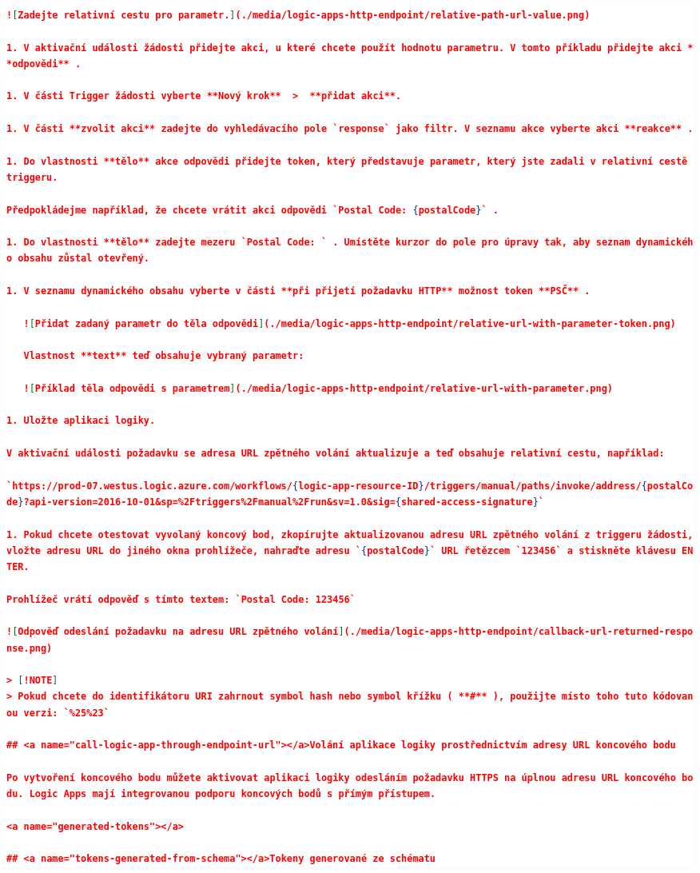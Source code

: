    ```json
   ![Zadejte relativní cestu pro parametr.](./media/logic-apps-http-endpoint/relative-path-url-value.png)

1. V aktivační události žádosti přidejte akci, u které chcete použít hodnotu parametru. V tomto příkladu přidejte akci **odpovědi** .

   1. V části Trigger žádosti vyberte **Nový krok**  >  **přidat akci**.

   1. V části **zvolit akci** zadejte do vyhledávacího pole `response` jako filtr. V seznamu akce vyberte akci **reakce** .

1. Do vlastnosti **tělo** akce odpovědi přidejte token, který představuje parametr, který jste zadali v relativní cestě triggeru.

   Předpokládejme například, že chcete vrátit akci odpovědi `Postal Code: {postalCode}` .

   1. Do vlastnosti **tělo** zadejte mezeru `Postal Code: ` . Umístěte kurzor do pole pro úpravy tak, aby seznam dynamického obsahu zůstal otevřený.

   1. V seznamu dynamického obsahu vyberte v části **při přijetí požadavku HTTP** možnost token **PSČ** .

      ![Přidat zadaný parametr do těla odpovědi](./media/logic-apps-http-endpoint/relative-url-with-parameter-token.png)

      Vlastnost **text** teď obsahuje vybraný parametr:

      ![Příklad těla odpovědi s parametrem](./media/logic-apps-http-endpoint/relative-url-with-parameter.png)

1. Uložte aplikaci logiky.

   V aktivační události požadavku se adresa URL zpětného volání aktualizuje a teď obsahuje relativní cestu, například:

   `https://prod-07.westus.logic.azure.com/workflows/{logic-app-resource-ID}/triggers/manual/paths/invoke/address/{postalCode}?api-version=2016-10-01&sp=%2Ftriggers%2Fmanual%2Frun&sv=1.0&sig={shared-access-signature}`

1. Pokud chcete otestovat vyvolaný koncový bod, zkopírujte aktualizovanou adresu URL zpětného volání z triggeru žádosti, vložte adresu URL do jiného okna prohlížeče, nahraďte adresu `{postalCode}` URL řetězcem `123456` a stiskněte klávesu ENTER.

   Prohlížeč vrátí odpověď s tímto textem: `Postal Code: 123456`

   ![Odpověď odeslání požadavku na adresu URL zpětného volání](./media/logic-apps-http-endpoint/callback-url-returned-response.png)

> [!NOTE]
> Pokud chcete do identifikátoru URI zahrnout symbol hash nebo symbol křížku ( **#** ), použijte místo toho tuto kódovanou verzi: `%25%23`

## <a name="call-logic-app-through-endpoint-url"></a>Volání aplikace logiky prostřednictvím adresy URL koncového bodu

Po vytvoření koncového bodu můžete aktivovat aplikaci logiky odesláním požadavku HTTPS na úplnou adresu URL koncového bodu. Logic Apps mají integrovanou podporu koncových bodů s přímým přístupem.

<a name="generated-tokens"></a>

## <a name="tokens-generated-from-schema"></a>Tokeny generované ze schématu

   ```